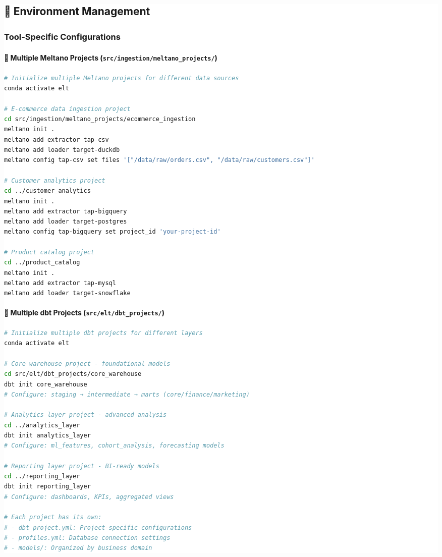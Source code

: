 ## 🔄 Environment Management

### Tool-Specific Configurations

#### 🔧 Multiple Meltano Projects (`src/ingestion/meltano_projects/`)

```bash
# Initialize multiple Meltano projects for different data sources
conda activate elt

# E-commerce data ingestion project
cd src/ingestion/meltano_projects/ecommerce_ingestion
meltano init .
meltano add extractor tap-csv
meltano add loader target-duckdb
meltano config tap-csv set files '["/data/raw/orders.csv", "/data/raw/customers.csv"]'

# Customer analytics project
cd ../customer_analytics
meltano init .
meltano add extractor tap-bigquery
meltano add loader target-postgres
meltano config tap-bigquery set project_id 'your-project-id'

# Product catalog project
cd ../product_catalog
meltano init .
meltano add extractor tap-mysql
meltano add loader target-snowflake
```

#### 🎯 Multiple dbt Projects (`src/elt/dbt_projects/`)

```bash
# Initialize multiple dbt projects for different layers
conda activate elt

# Core warehouse project - foundational models
cd src/elt/dbt_projects/core_warehouse
dbt init core_warehouse
# Configure: staging → intermediate → marts (core/finance/marketing)

# Analytics layer project - advanced analysis
cd ../analytics_layer
dbt init analytics_layer
# Configure: ml_features, cohort_analysis, forecasting models

# Reporting layer project - BI-ready models
cd ../reporting_layer
dbt init reporting_layer
# Configure: dashboards, KPIs, aggregated views

# Each project has its own:
# - dbt_project.yml: Project-specific configurations
# - profiles.yml: Database connection settings
# - models/: Organized by business domain
```
